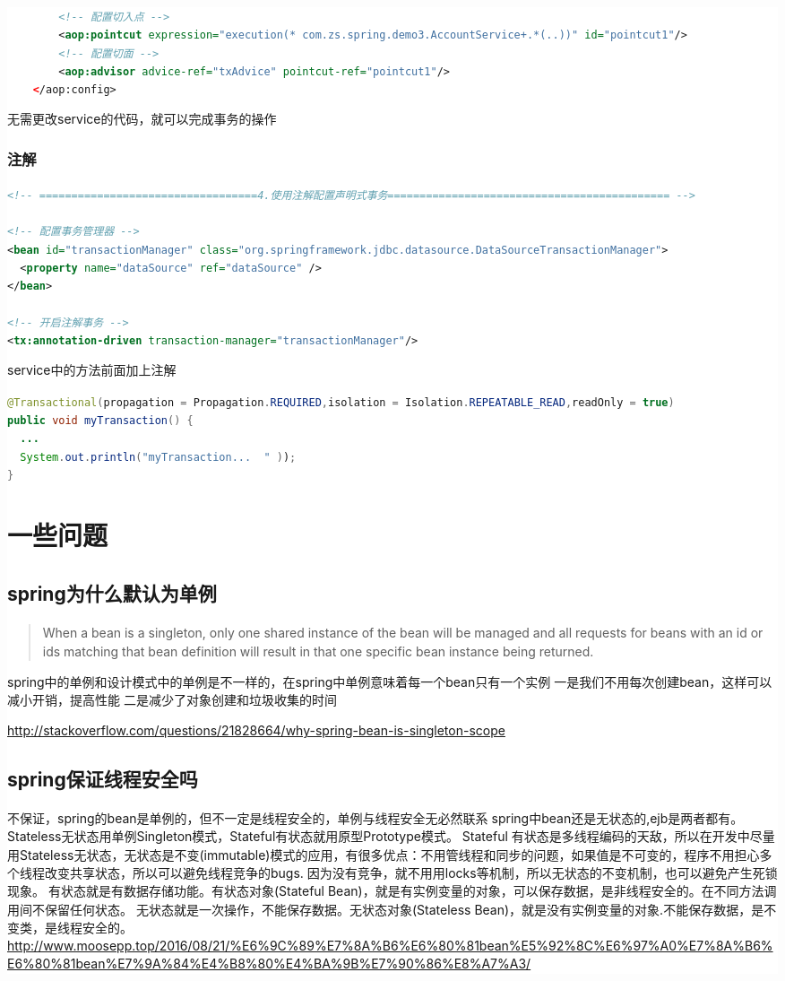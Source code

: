 ```xml
		<!-- 配置切入点 -->
		<aop:pointcut expression="execution(* com.zs.spring.demo3.AccountService+.*(..))" id="pointcut1"/>
		<!-- 配置切面 -->
		<aop:advisor advice-ref="txAdvice" pointcut-ref="pointcut1"/>
	</aop:config>

```
无需更改service的代码，就可以完成事务的操作
### 注解
```xml
<!-- ==================================4.使用注解配置声明式事务============================================ -->

<!-- 配置事务管理器 -->
<bean id="transactionManager" class="org.springframework.jdbc.datasource.DataSourceTransactionManager">
  <property name="dataSource" ref="dataSource" />
</bean>

<!-- 开启注解事务 -->
<tx:annotation-driven transaction-manager="transactionManager"/>
```
service中的方法前面加上注解
```java
@Transactional(propagation = Propagation.REQUIRED,isolation = Isolation.REPEATABLE_READ,readOnly = true)
public void myTransaction() {
  ...
  System.out.println("myTransaction...  " ));
}
```
# 一些问题
## spring为什么默认为单例
>When a bean is a singleton, only one shared instance of the bean will be managed and all requests for beans with an id or ids matching that bean definition will result in that one specific bean instance being returned.

spring中的单例和设计模式中的单例是不一样的，在spring中单例意味着每一个bean只有一个实例
一是我们不用每次创建bean，这样可以减小开销，提高性能
二是减少了对象创建和垃圾收集的时间

http://stackoverflow.com/questions/21828664/why-spring-bean-is-singleton-scope

## spring保证线程安全吗
不保证，spring的bean是单例的，但不一定是线程安全的，单例与线程安全无必然联系
spring中bean还是无状态的,ejb是两者都有。
Stateless无状态用单例Singleton模式，Stateful有状态就用原型Prototype模式。
Stateful 有状态是多线程编码的天敌，所以在开发中尽量用Stateless无状态，无状态是不变(immutable)模式的应用，有很多优点：不用管线程和同步的问题，如果值是不可变的，程序不用担心多个线程改变共享状态，所以可以避免线程竞争的bugs. 因为没有竞争，就不用用locks等机制，所以无状态的不变机制，也可以避免产生死锁现象。
有状态就是有数据存储功能。有状态对象(Stateful Bean)，就是有实例变量的对象，可以保存数据，是非线程安全的。在不同方法调用间不保留任何状态。
无状态就是一次操作，不能保存数据。无状态对象(Stateless Bean)，就是没有实例变量的对象.不能保存数据，是不变类，是线程安全的。
http://www.moosepp.top/2016/08/21/%E6%9C%89%E7%8A%B6%E6%80%81bean%E5%92%8C%E6%97%A0%E7%8A%B6%E6%80%81bean%E7%9A%84%E4%B8%80%E4%BA%9B%E7%90%86%E8%A7%A3/
